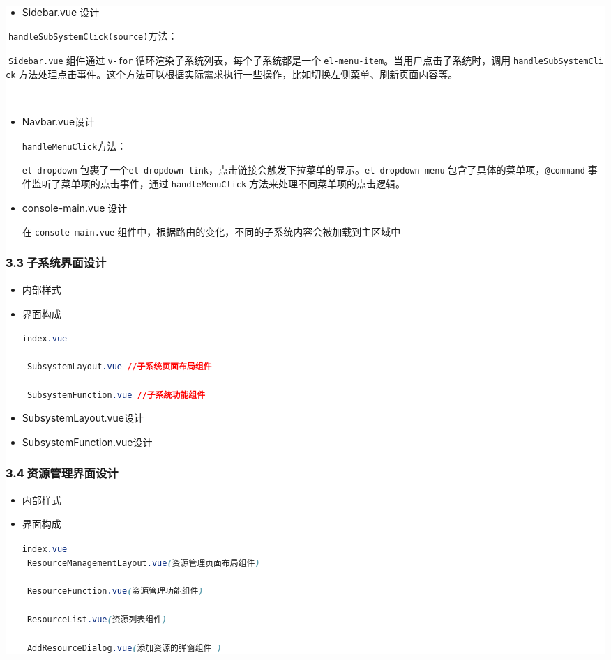 - Sidebar.vue 设计

​ `handleSubSystemClick(source)`方法：

​     `Sidebar.vue` 组件通过 `v-for` 循环渲染子系统列表，每个子系统都是一个 `el-menu-item`。当用户点击子系统时，调用 `handleSubSystemClick` 方法处理点击事件。这个方法可以根据实际需求执行一些操作，比如切换左侧菜单、刷新页面内容等。

​

- Navbar.vue设计

  `handleMenuClick`方法：

  `el-dropdown` 包裹了一个`el-dropdown-link`，点击链接会触发下拉菜单的显示。`el-dropdown-menu` 包含了具体的菜单项，`@command` 事件监听了菜单项的点击事件，通过 `handleMenuClick` 方法来处理不同菜单项的点击逻辑。

- console-main.vue 设计

   在 `console-main.vue` 组件中，根据路由的变化，不同的子系统内容会被加载到主区域中

### 3.3 子系统界面设计

- 内部样式

  ```css
  
  ```

- 界面构成

   ```css
  index.vue
  
  ​ SubsystemLayout.vue //子系统页面布局组件
  
  ​ SubsystemFunction.vue //子系统功能组件
  
  
   ```

- SubsystemLayout.vue设计

- SubsystemFunction.vue设计

### 3.4 资源管理界面设计

- 内部样式

  ```css
  
  ```

- 界面构成

  ```css
  index.vue
  ​ ResourceManagementLayout.vue(资源管理页面布局组件)
  
  ​ ResourceFunction.vue(资源管理功能组件)
  
  ​ ResourceList.vue(资源列表组件)
  
  ​ AddResourceDialog.vue(添加资源的弹窗组件 )
  ```
